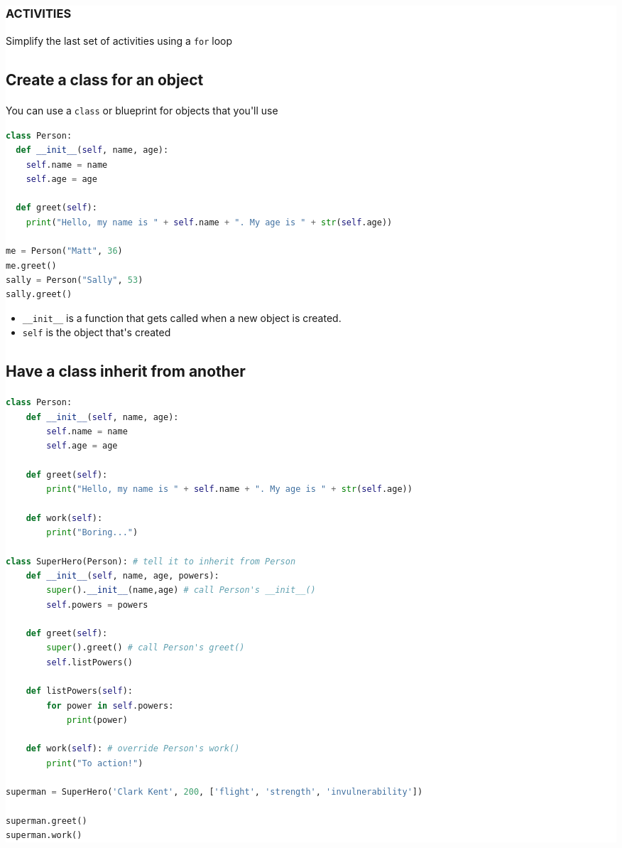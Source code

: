 ### ACTIVITIES

Simplify the last set of activities using a `for` loop

## Create a class for an object

You can use a `class` or blueprint for objects that you'll use

```python
class Person:
  def __init__(self, name, age):
    self.name = name
    self.age = age

  def greet(self):
    print("Hello, my name is " + self.name + ". My age is " + str(self.age))

me = Person("Matt", 36)
me.greet()
sally = Person("Sally", 53)
sally.greet()
```

- `__init__` is a function that gets called when a new object is created.
- `self` is the object that's created

## Have a class inherit from another

```python
class Person:
    def __init__(self, name, age):
        self.name = name
        self.age = age

    def greet(self):
        print("Hello, my name is " + self.name + ". My age is " + str(self.age))

    def work(self):
        print("Boring...")

class SuperHero(Person): # tell it to inherit from Person
    def __init__(self, name, age, powers):
        super().__init__(name,age) # call Person's __init__()
        self.powers = powers

    def greet(self):
        super().greet() # call Person's greet()
        self.listPowers()

    def listPowers(self):
        for power in self.powers:
            print(power)

    def work(self): # override Person's work()
        print("To action!")

superman = SuperHero('Clark Kent', 200, ['flight', 'strength', 'invulnerability'])

superman.greet()
superman.work()
```
